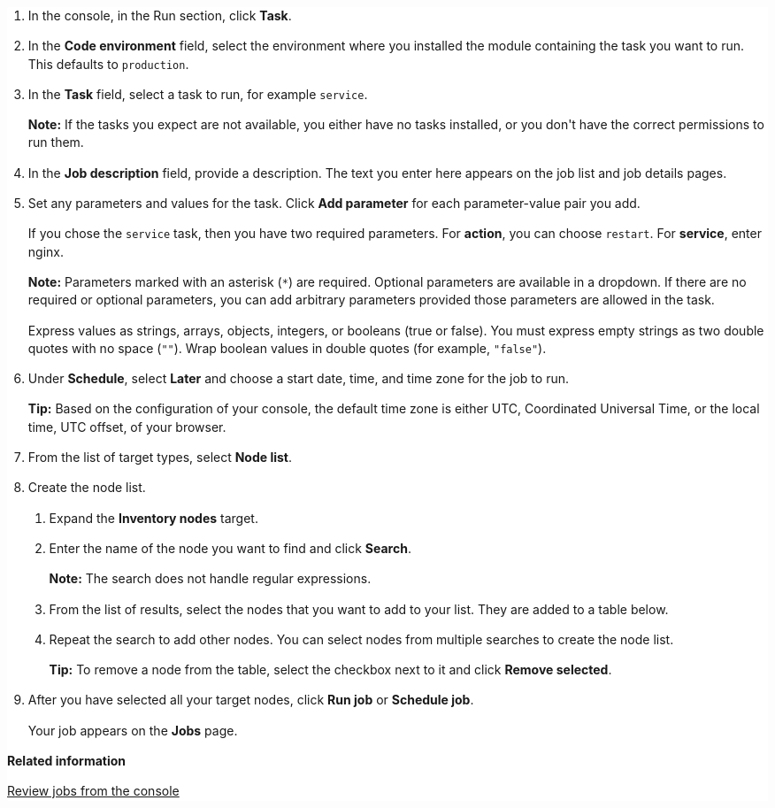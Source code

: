 1.  In the console, in the Run section, click **Task**.

2.  In the **Code environment** field, select the environment where you installed the module containing the task you want to run. This defaults to `production`.

3.  In the **Task** field, select a task to run, for example `service`.

    **Note:** If the tasks you expect are not available, you either have no tasks installed, or you don't have the correct permissions to run them.

4.  In the **Job description** field, provide a description. The text you enter here appears on the job list and job details pages.

5.  Set any parameters and values for the task. Click **Add parameter** for each parameter-value pair you add.

    If you chose the `service` task, then you have two required parameters. For **action**, you can choose `restart`. For **service**, enter nginx.

    **Note:** Parameters marked with an asterisk \(`*`\) are required. Optional parameters are available in a dropdown. If there are no required or optional parameters, you can add arbitrary parameters provided those parameters are allowed in the task.

    Express values as strings, arrays, objects, integers, or booleans \(true or false\). You must express empty strings as two double quotes with no space \(`""`\). Wrap boolean values in double quotes \(for example, `"false"`\).

6.  Under **Schedule**, select **Later** and choose a start date, time, and time zone for the job to run.

    **Tip:** Based on the configuration of your console, the default time zone is either UTC, Coordinated Universal Time, or the local time, UTC offset, of your browser.

7.  From the list of target types, select **Node list**.

8.  Create the node list.

    1.  Expand the **Inventory nodes** target.

    2.  Enter the name of the node you want to find and click **Search**.

        **Note:** The search does not handle regular expressions.

    3.  From the list of results, select the nodes that you want to add to your list. They are added to a table below.

    4.  Repeat the search to add other nodes. You can select nodes from multiple searches to create the node list.

        **Tip:** To remove a node from the table, select the checkbox next to it and click **Remove selected**.

9.  After you have selected all your target nodes, click **Run job** or **Schedule job**.

    Your job appears on the **Jobs** page.


**Related information**  


[Review jobs from the console](reviewing_jobs_in_the_console.md#)
